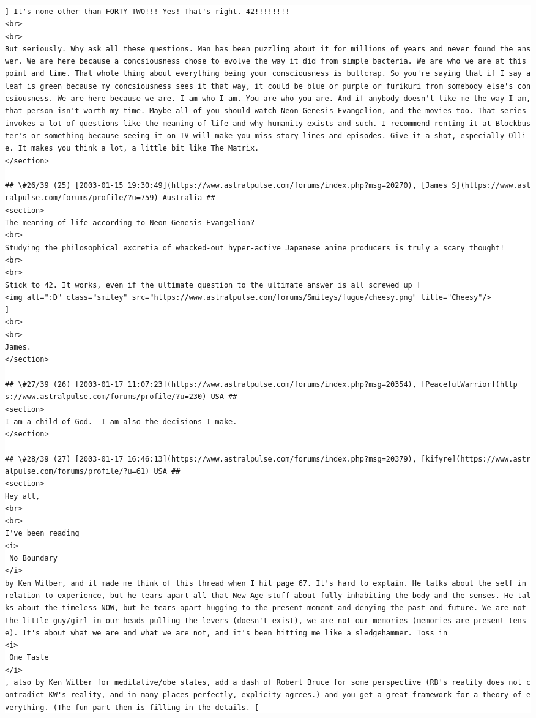 ~~~!
] It's none other than FORTY-TWO!!! Yes! That's right. 42!!!!!!!!
<br>
<br>
But seriously. Why ask all these questions. Man has been puzzling about it for millions of years and never found the answer. We are here because a concsiousness chose to evolve the way it did from simple bacteria. We are who we are at this point and time. That whole thing about everything being your consciousness is bullcrap. So you're saying that if I say a leaf is green because my concsiousness sees it that way, it could be blue or purple or furikuri from somebody else's concsiousness. We are here because we are. I am who I am. You are who you are. And if anybody doesn't like me the way I am, that person isn't worth my time. Maybe all of you should watch Neon Genesis Evangelion, and the movies too. That series invokes a lot of questions like the meaning of life and why humanity exists and such. I recommend renting it at Blockbuster's or something because seeing it on TV will make you miss story lines and episodes. Give it a shot, especially Ollie. It makes you think a lot, a little bit like The Matrix.
</section>

## \#26/39 (25) [2003-01-15 19:30:49](https://www.astralpulse.com/forums/index.php?msg=20270), [James S](https://www.astralpulse.com/forums/profile/?u=759) Australia ##
<section>
The meaning of life according to Neon Genesis Evangelion?
<br>
Studying the philosophical excretia of whacked-out hyper-active Japanese anime producers is truly a scary thought!
<br>
<br>
Stick to 42. It works, even if the ultimate question to the ultimate answer is all screwed up [
<img alt=":D" class="smiley" src="https://www.astralpulse.com/forums/Smileys/fugue/cheesy.png" title="Cheesy"/>
]
<br>
<br>
James.
</section>

## \#27/39 (26) [2003-01-17 11:07:23](https://www.astralpulse.com/forums/index.php?msg=20354), [PeacefulWarrior](https://www.astralpulse.com/forums/profile/?u=230) USA ##
<section>
I am a child of God.  I am also the decisions I make.
</section>

## \#28/39 (27) [2003-01-17 16:46:13](https://www.astralpulse.com/forums/index.php?msg=20379), [kifyre](https://www.astralpulse.com/forums/profile/?u=61) USA ##
<section>
Hey all,
<br>
<br>
I've been reading
<i>
 No Boundary
</i>
by Ken Wilber, and it made me think of this thread when I hit page 67. It's hard to explain. He talks about the self in relation to experience, but he tears apart all that New Age stuff about fully inhabiting the body and the senses. He talks about the timeless NOW, but he tears apart hugging to the present moment and denying the past and future. We are not the little guy/girl in our heads pulling the levers (doesn't exist), we are not our memories (memories are present tense). It's about what we are and what we are not, and it's been hitting me like a sledgehammer. Toss in
<i>
 One Taste
</i>
, also by Ken Wilber for meditative/obe states, add a dash of Robert Bruce for some perspective (RB's reality does not contradict KW's reality, and in many places perfectly, explicity agrees.) and you get a great framework for a theory of everything. (The fun part then is filling in the details. [
~~~